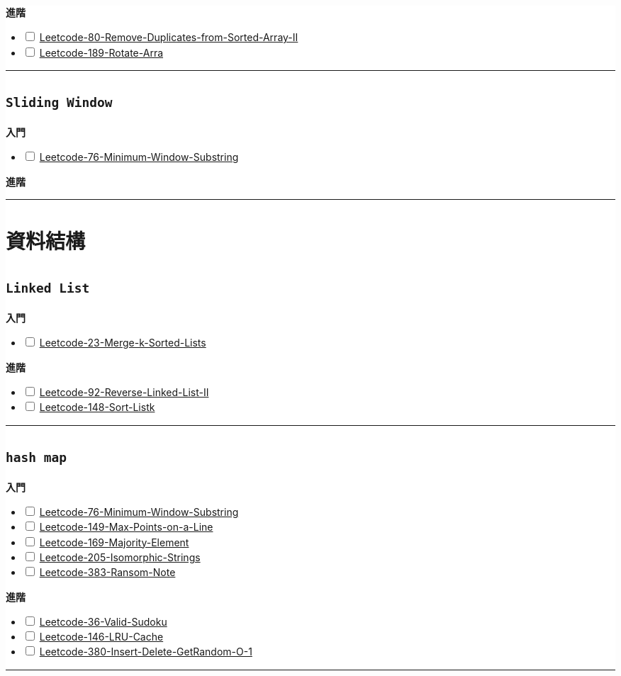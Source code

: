 **進階**

- <input type="checkbox" >  [Leetcode-80-Remove-Duplicates-from-Sorted-Array-II](../leetcode/Leetcode-80-Remove-Duplicates-from-Sorted-Array-II)
- <input type="checkbox" >  [Leetcode-189-Rotate-Arra](../leetcode/Leetcode-189-Rotate-Arra)

---

## `Sliding Window`

**入門**

- <input type="checkbox" >  [Leetcode-76-Minimum-Window-Substring](../leetcode/Leetcode-76-Minimum-Window-Substring)

**進階**

---

# 資料結構

## `Linked List`

**入門**

- <input type="checkbox" >  [Leetcode-23-Merge-k-Sorted-Lists](../leetcode/Leetcode-23-Merge-k-Sorted-Lists)

**進階**

- <input type="checkbox" >  [Leetcode-92-Reverse-Linked-List-II](../leetcode/Leetcode-92-Reverse-Linked-List-II)
- <input type="checkbox" >  [Leetcode-148-Sort-Listk](../leetcode/Leetcode-148-Sort-Listk)

---

## `hash map`

**入門**

- <input type="checkbox" >  [Leetcode-76-Minimum-Window-Substring](../leetcode/Leetcode-76-Minimum-Window-Substring)
- <input type="checkbox" >  [Leetcode-149-Max-Points-on-a-Line](../leetcode/Leetcode-149-Max-Points-on-a-Line)
- <input type="checkbox" >  [Leetcode-169-Majority-Element](../leetcode/Leetcode-169-Majority-Element)
- <input type="checkbox" >  [Leetcode-205-Isomorphic-Strings](../leetcode/Leetcode-205-Isomorphic-Strings)
- <input type="checkbox" >  [Leetcode-383-Ransom-Note](../leetcode/Leetcode-383-Ransom-Note)

**進階**

- <input type="checkbox" >  [Leetcode-36-Valid-Sudoku](../leetcode/Leetcode-36-Valid-Sudoku)
- <input type="checkbox" >  [Leetcode-146-LRU-Cache](../leetcode/Leetcode-146-LRU-Cache)
- <input type="checkbox" >  [Leetcode-380-Insert-Delete-GetRandom-O-1](../leetcode/Leetcode-380-Insert-Delete-GetRandom-O-1)

---